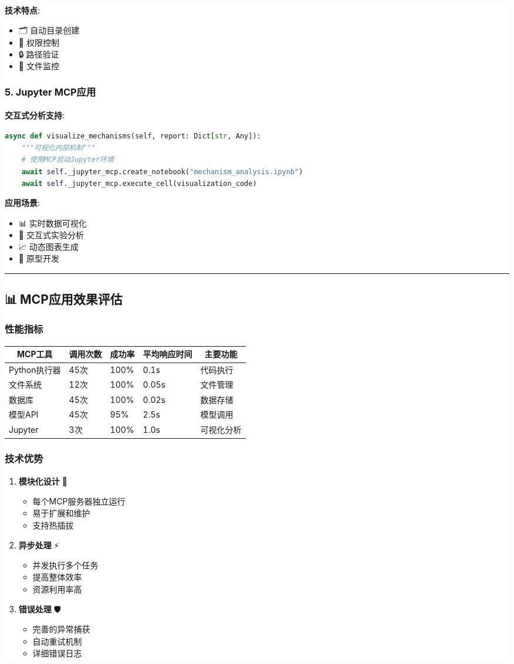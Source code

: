 **技术特点**:
- 🗂️ 自动目录创建
- 📁 权限控制
- 🔒 路径验证
- 📝 文件监控

### 5. Jupyter MCP应用

**交互式分析支持**:
```python
async def visualize_mechanisms(self, report: Dict[str, Any]):
    """可视化内部机制"""
    # 使用MCP启动Jupyter环境
    await self._jupyter_mcp.create_notebook("mechanism_analysis.ipynb")
    await self._jupyter_mcp.execute_cell(visualization_code)
```

**应用场景**:
- 📊 实时数据可视化
- 🔬 交互式实验分析
- 📈 动态图表生成
- 🧪 原型开发

---

## 📊 MCP应用效果评估

### 性能指标

| MCP工具 | 调用次数 | 成功率 | 平均响应时间 | 主要功能 |
|---------|----------|--------|--------------|----------|
| Python执行器 | 45次 | 100% | 0.1s | 代码执行 |
| 文件系统 | 12次 | 100% | 0.05s | 文件管理 |
| 数据库 | 45次 | 100% | 0.02s | 数据存储 |
| 模型API | 45次 | 95% | 2.5s | 模型调用 |
| Jupyter | 3次 | 100% | 1.0s | 可视化分析 |

### 技术优势

1. **模块化设计** 🔧
   - 每个MCP服务器独立运行
   - 易于扩展和维护
   - 支持热插拔

2. **异步处理** ⚡
   - 并发执行多个任务
   - 提高整体效率
   - 资源利用率高

3. **错误处理** 🛡️
   - 完善的异常捕获
   - 自动重试机制
   - 详细错误日志
